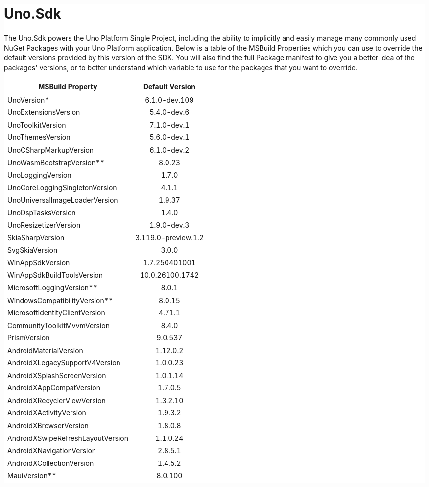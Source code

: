 ﻿# Uno.Sdk

The Uno.Sdk powers the Uno Platform Single Project, including the ability to implicitly and easily manage many commonly used NuGet Packages with your Uno Platform application. Below is a table of the MSBuild Properties which you can use to override the default versions provided by this version of the SDK. You will also find the full Package manifest to give you a better idea of the packages' versions, or to better understand which variable to use for the packages that you want to override.

| MSBuild Property | Default Version |
|----------------|:---------------:|
| UnoVersion* | 6.1.0-dev.109 |
| UnoExtensionsVersion | 5.4.0-dev.6 |
| UnoToolkitVersion | 7.1.0-dev.1 |
| UnoThemesVersion | 5.6.0-dev.1 |
| UnoCSharpMarkupVersion | 6.1.0-dev.2 |
| UnoWasmBootstrapVersion** | 8.0.23 |
| UnoLoggingVersion | 1.7.0 |
| UnoCoreLoggingSingletonVersion | 4.1.1 |
| UnoUniversalImageLoaderVersion | 1.9.37 |
| UnoDspTasksVersion | 1.4.0 |
| UnoResizetizerVersion | 1.9.0-dev.3 |
| SkiaSharpVersion | 3.119.0-preview.1.2 |
| SvgSkiaVersion | 3.0.0 |
| WinAppSdkVersion | 1.7.250401001 |
| WinAppSdkBuildToolsVersion | 10.0.26100.1742 |
| MicrosoftLoggingVersion** | 8.0.1 |
| WindowsCompatibilityVersion** | 8.0.15 |
| MicrosoftIdentityClientVersion | 4.71.1 |
| CommunityToolkitMvvmVersion | 8.4.0 |
| PrismVersion | 9.0.537 |
| AndroidMaterialVersion | 1.12.0.2 |
| AndroidXLegacySupportV4Version | 1.0.0.23 |
| AndroidXSplashScreenVersion | 1.0.1.14 |
| AndroidXAppCompatVersion | 1.7.0.5 |
| AndroidXRecyclerViewVersion | 1.3.2.10 |
| AndroidXActivityVersion | 1.9.3.2 |
| AndroidXBrowserVersion | 1.8.0.8 |
| AndroidXSwipeRefreshLayoutVersion | 1.1.0.24 |
| AndroidXNavigationVersion | 2.8.5.1 |
| AndroidXCollectionVersion | 1.4.5.2 |
| MauiVersion** | 8.0.100 |
